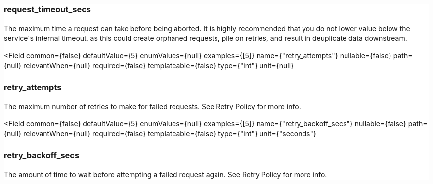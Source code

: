  >

### request_timeout_secs

The maximum time a request can take before being aborted. It is highly recommended that you do not lower value below the service's internal timeout, as this could create orphaned requests, pile on retries, and result in deuplicate data downstream.


</Field>


<Field
  common={false}
  defaultValue={5}
  enumValues={null}
  examples={[5]}
  name={"retry_attempts"}
  nullable={false}
  path={null}
  relevantWhen={null}
  required={false}
  templateable={false}
  type={"int"}
  unit={null}
  >

### retry_attempts

The maximum number of retries to make for failed requests. See [Retry Policy](#retry-policy) for more info.


</Field>


<Field
  common={false}
  defaultValue={5}
  enumValues={null}
  examples={[5]}
  name={"retry_backoff_secs"}
  nullable={false}
  path={null}
  relevantWhen={null}
  required={false}
  templateable={false}
  type={"int"}
  unit={"seconds"}
  >

### retry_backoff_secs

The amount of time to wait before attempting a failed request again. See [Retry Policy](#retry-policy) for more info.
